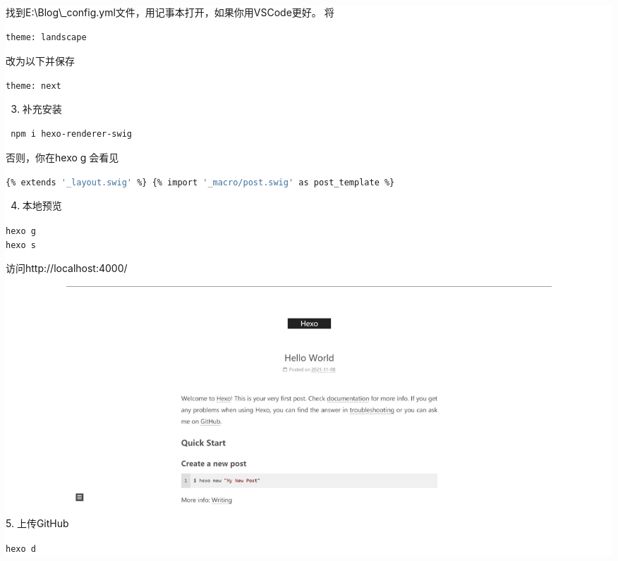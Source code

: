 找到E:\\Blog\\_config.yml文件，用记事本打开，如果你用VSCode更好。
将
```bash
theme: landscape
```
改为以下并保存
```bash
theme: next
```

3. 补充安装

```bash
 npm i hexo-renderer-swig
```
否则，你在hexo g 会看见

```bash
{% extends '_layout.swig' %} {% import '_macro/post.swig' as post_template %}
```

4. 本地预览

```bash
hexo g
hexo s
```
访问http://localhost:4000/
<div align="center"> 
<img src="../images/Hexo使用NexT主题与完成第一篇博客/1.png" width="80%"> 
</div> 
5. 上传GitHub

```bash
hexo d
```
